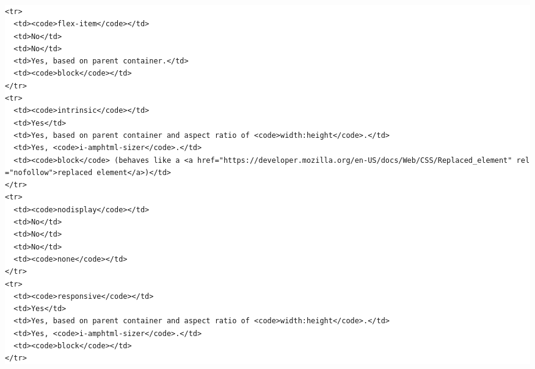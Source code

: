     <tr>
      <td><code>flex-item</code></td>
      <td>No</td>
      <td>No</td>
      <td>Yes, based on parent container.</td>
      <td><code>block</code></td>
    </tr>
    <tr>
      <td><code>intrinsic</code></td>
      <td>Yes</td>
      <td>Yes, based on parent container and aspect ratio of <code>width:height</code>.</td>
      <td>Yes, <code>i-amphtml-sizer</code>.</td>
      <td><code>block</code> (behaves like a <a href="https://developer.mozilla.org/en-US/docs/Web/CSS/Replaced_element" rel="nofollow">replaced element</a>)</td>
    </tr>
    <tr>
      <td><code>nodisplay</code></td>
      <td>No</td>
      <td>No</td>
      <td>No</td>
      <td><code>none</code></td>
    </tr>
    <tr>
      <td><code>responsive</code></td>
      <td>Yes</td>
      <td>Yes, based on parent container and aspect ratio of <code>width:height</code>.</td>
      <td>Yes, <code>i-amphtml-sizer</code>.</td>
      <td><code>block</code></td>
    </tr>
  </tbody>
</table>
